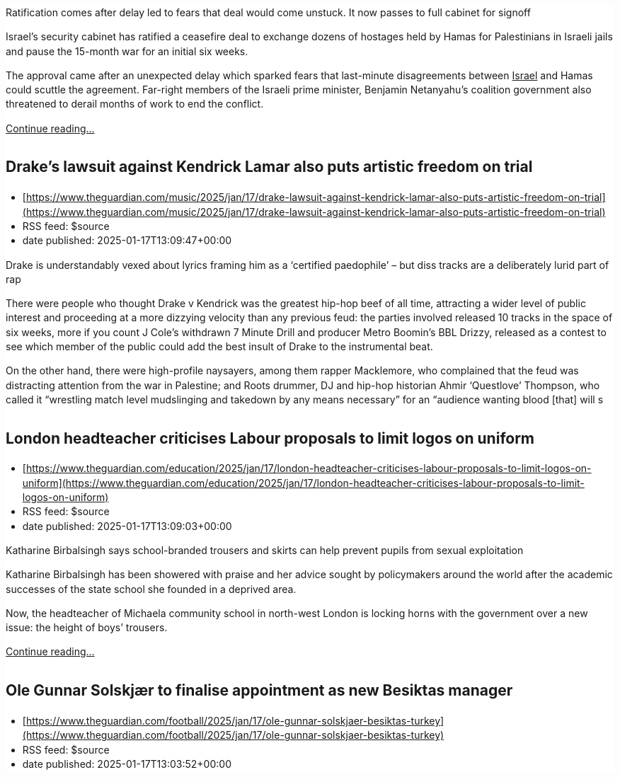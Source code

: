 <p>Ratification comes after delay led to fears that deal would come unstuck. It now passes to full cabinet for signoff</p><p>Israel’s security cabinet has ratified a ceasefire deal to exchange dozens of hostages held by Hamas for Palestinians in Israeli jails and pause the 15-month war for an initial six weeks.</p><p>The approval came after an unexpected delay which sparked fears that last-minute disagreements between <a href="https://www.theguardian.com/world/israel">Israel</a> and Hamas could scuttle the agreement. Far-right members of the Israeli prime minister, Benjamin Netanyahu’s coalition government also threatened to derail months of work to end the conflict.</p> <a href="https://www.theguardian.com/world/2025/jan/17/israel-security-cabinet-approves-gaza-ceasefire-agreement">Continue reading...</a>

## Drake’s lawsuit against Kendrick Lamar also puts artistic freedom on trial
 - [https://www.theguardian.com/music/2025/jan/17/drake-lawsuit-against-kendrick-lamar-also-puts-artistic-freedom-on-trial](https://www.theguardian.com/music/2025/jan/17/drake-lawsuit-against-kendrick-lamar-also-puts-artistic-freedom-on-trial)
 - RSS feed: $source
 - date published: 2025-01-17T13:09:47+00:00

<p>Drake is understandably vexed about lyrics framing him as a ‘certified paedophile’ – but diss tracks are a deliberately lurid part of rap</p><p>There were people who thought Drake v Kendrick was the greatest hip-hop beef of all time, attracting a wider level of public interest and proceeding at a more dizzying velocity than any previous feud: the parties involved released 10 tracks in the space of six weeks, more if you count J Cole’s withdrawn 7 Minute Drill and producer Metro Boomin’s BBL Drizzy, released as a contest to see which member of the public could add the best insult of Drake to the instrumental beat.</p><p>On the other hand, there were high-profile naysayers, among them rapper Macklemore, who complained that the feud was distracting attention from the war in Palestine; and Roots drummer, DJ and hip-hop historian Ahmir ‘Questlove’ Thompson, who called it “wrestling match level mudslinging and takedown by any means necessary” for an “audience wanting blood [that] will s

## London headteacher criticises Labour proposals to limit logos on uniform
 - [https://www.theguardian.com/education/2025/jan/17/london-headteacher-criticises-labour-proposals-to-limit-logos-on-uniform](https://www.theguardian.com/education/2025/jan/17/london-headteacher-criticises-labour-proposals-to-limit-logos-on-uniform)
 - RSS feed: $source
 - date published: 2025-01-17T13:09:03+00:00

<p>Katharine Birbalsingh says school-branded trousers and skirts can help prevent pupils from sexual exploitation </p><p>Katharine Birbalsingh has been showered with praise and her advice sought by policymakers around the world after the academic successes of the state school she founded in a deprived area.</p><p>Now, the headteacher of Michaela community school in north-west London is locking horns with the government over a new issue: the height of boys’ trousers.</p> <a href="https://www.theguardian.com/education/2025/jan/17/london-headteacher-criticises-labour-proposals-to-limit-logos-on-uniform">Continue reading...</a>

## Ole Gunnar Solskjær to finalise appointment as new Besiktas manager
 - [https://www.theguardian.com/football/2025/jan/17/ole-gunnar-solskjaer-besiktas-turkey](https://www.theguardian.com/football/2025/jan/17/ole-gunnar-solskjaer-besiktas-turkey)
 - RSS feed: $source
 - date published: 2025-01-17T13:03:52+00:00
